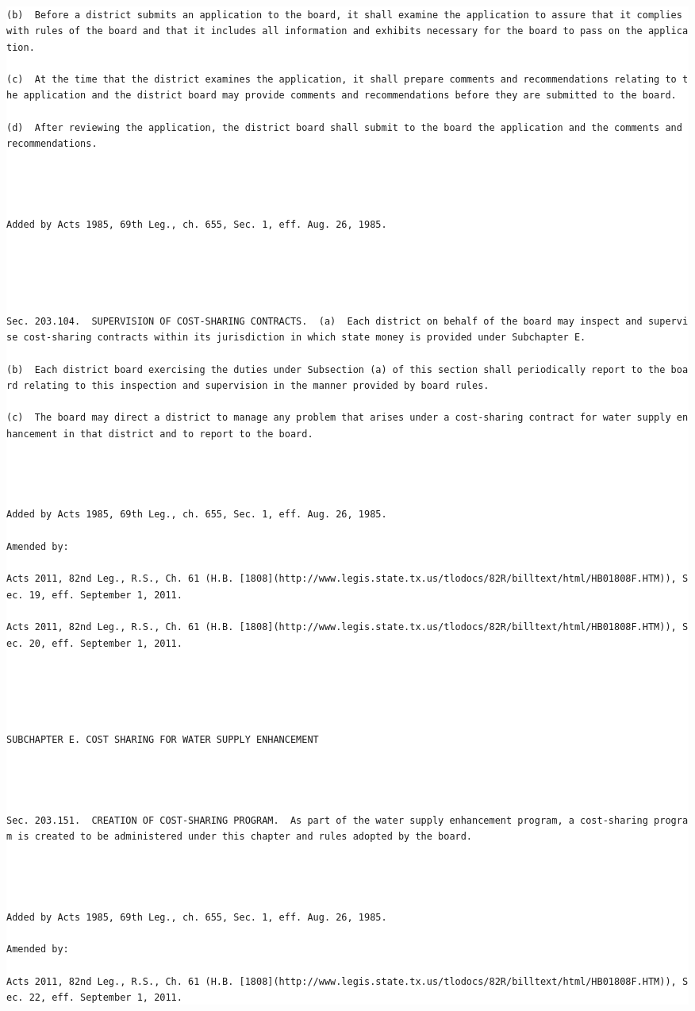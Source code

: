     (b)  Before a district submits an application to the board, it shall examine the application to assure that it complies with rules of the board and that it includes all information and exhibits necessary for the board to pass on the application.
    
    (c)  At the time that the district examines the application, it shall prepare comments and recommendations relating to the application and the district board may provide comments and recommendations before they are submitted to the board.
    
    (d)  After reviewing the application, the district board shall submit to the board the application and the comments and recommendations.
    
    
    
    
    Added by Acts 1985, 69th Leg., ch. 655, Sec. 1, eff. Aug. 26, 1985.
    
    
    
    
    
    Sec. 203.104.  SUPERVISION OF COST-SHARING CONTRACTS.  (a)  Each district on behalf of the board may inspect and supervise cost-sharing contracts within its jurisdiction in which state money is provided under Subchapter E.
    
    (b)  Each district board exercising the duties under Subsection (a) of this section shall periodically report to the board relating to this inspection and supervision in the manner provided by board rules.
    
    (c)  The board may direct a district to manage any problem that arises under a cost-sharing contract for water supply enhancement in that district and to report to the board.
    
    
    
    
    Added by Acts 1985, 69th Leg., ch. 655, Sec. 1, eff. Aug. 26, 1985.
    
    Amended by: 
    
    Acts 2011, 82nd Leg., R.S., Ch. 61 (H.B. [1808](http://www.legis.state.tx.us/tlodocs/82R/billtext/html/HB01808F.HTM)), Sec. 19, eff. September 1, 2011.
    
    Acts 2011, 82nd Leg., R.S., Ch. 61 (H.B. [1808](http://www.legis.state.tx.us/tlodocs/82R/billtext/html/HB01808F.HTM)), Sec. 20, eff. September 1, 2011.
    
    
    
    
    
    SUBCHAPTER E. COST SHARING FOR WATER SUPPLY ENHANCEMENT
    
      
    
    
    Sec. 203.151.  CREATION OF COST-SHARING PROGRAM.  As part of the water supply enhancement program, a cost-sharing program is created to be administered under this chapter and rules adopted by the board.
    
    
    
    
    Added by Acts 1985, 69th Leg., ch. 655, Sec. 1, eff. Aug. 26, 1985.
    
    Amended by: 
    
    Acts 2011, 82nd Leg., R.S., Ch. 61 (H.B. [1808](http://www.legis.state.tx.us/tlodocs/82R/billtext/html/HB01808F.HTM)), Sec. 22, eff. September 1, 2011.
    
